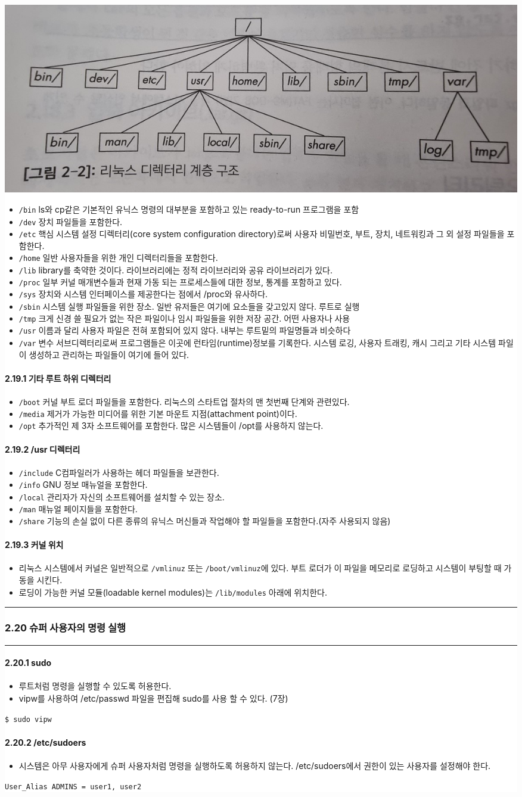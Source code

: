 ![linux-directory-hierarchy](./img/2/linux-directory-hierarchy.jpg)

- ```/bin``` ls와 cp같은 기본적인 유닉스 명령의 대부분을 포함하고 있는 ready-to-run 프로그램을 포함
- ```/dev``` 장치 파일들을 포함한다.
- ```/etc``` 핵심 시스템 설정 디렉터리(core system configuration directory)로써 사용자 비밀번호, 부트, 장치, 네트워킹과 그 외 설정 파일들을 포함한다.
- ```/home``` 일반 사용자들을 위한 개인 디렉터리들을 포함한다.
- ```/lib``` library를 축약한 것이다. 라이브러리에는 정적 라이브러리와 공유 라이브러리가 있다.
- ```/proc``` 일부 커널 매개변수들과 현재 가동 되는 프로세스들에 대한 정보, 통계를 포함하고 있다.
- ```/sys``` 장치와 시스템 인터페이스를 제공한다는 점에서 /proc와 유사하다.
- ```/sbin``` 시스템 실행 파일들을 위한 장소. 일반 유저들은 여기에 요소들을 갖고있지 않다. 루트로 실행
- ```/tmp``` 크게 신경 쓸 필요가 없는 작은 파일이나 임시 파일들을 위한 저장 공간. 어떤 사용자나 사용
- ```/usr``` 이름과 달리 사용자 파일은 전혀 포함되어 있지 않다. 내부는 루트밑의 파일명들과 비슷하다
- ```/var``` 변수 서브디렉터리로써 프로그램들은 이곳에 런타임(runtime)정보를 기록한다. 시스템 로깅, 사용자 트래킹, 캐시 그리고 기타 시스템 파일이 생성하고 관리하는 파일들이 여기에 들어 있다.

#### 2.19.1 기타 루트 하위 디렉터리

- ```/boot``` 커널 부트 로더 파일들을 포함한다. 리눅스의 스타트업 절차의 맨 첫번째 단계와 관련있다.
- ```/media``` 제거가 가능한 미디어를 위한 기본 마운트 지점(attachment point)이다.
- ```/opt``` 추가적인 제 3자 소프트웨어를 포함한다. 많은 시스템들이 /opt를 사용하지 않는다.

#### 2.19.2 /usr 디렉터리

- ```/include``` C컴파일러가 사용하는 헤더 파일들을 보관한다.
- ```/info``` GNU 정보 매뉴얼을 포함한다.
- ```/local``` 관리자가 자신의 소프트웨어를 설치할 수 있는 장소.
- ```/man``` 매뉴얼 페이지들을 포함한다.
- ```/share``` 기능의 손실 없이 다른 종류의 유닉스 머신들과 작업해야 할 파일들을 포함한다.(자주 사용되지 않음)

#### 2.19.3 커널 위치
- 리눅스 시스템에서 커널은 일반적으로 ```/vmlinuz``` 또는 ```/boot/vmlinuz```에 있다. 부트 로더가 이 파일을 메모리로 로딩하고 시스템이 부팅할 때 가동을 시킨다.
- 로딩이 가능한 커널 모듈(loadable kernel modules)는 ```/lib/modules``` 아래에 위치한다.
---
### 2.20 슈퍼 사용자의 명령 실행
---
#### 2.20.1 sudo
- 루트처럼 명령을 실행할 수 있도록 허용한다.
- vipw를 사용하여 /etc/passwd 파일을 편집해 sudo를 사용 할 수 있다. (7장)
```
$ sudo vipw
```
#### 2.20.2 /etc/sudoers
- 시스템은 아무 사용자에게 슈퍼 사용자처럼 명령을 실행하도록 허용하지 않는다. /etc/sudoers에서 권한이 있는 사용자를 설정해야 한다.
```
User_Alias ADMINS = user1, user2
```